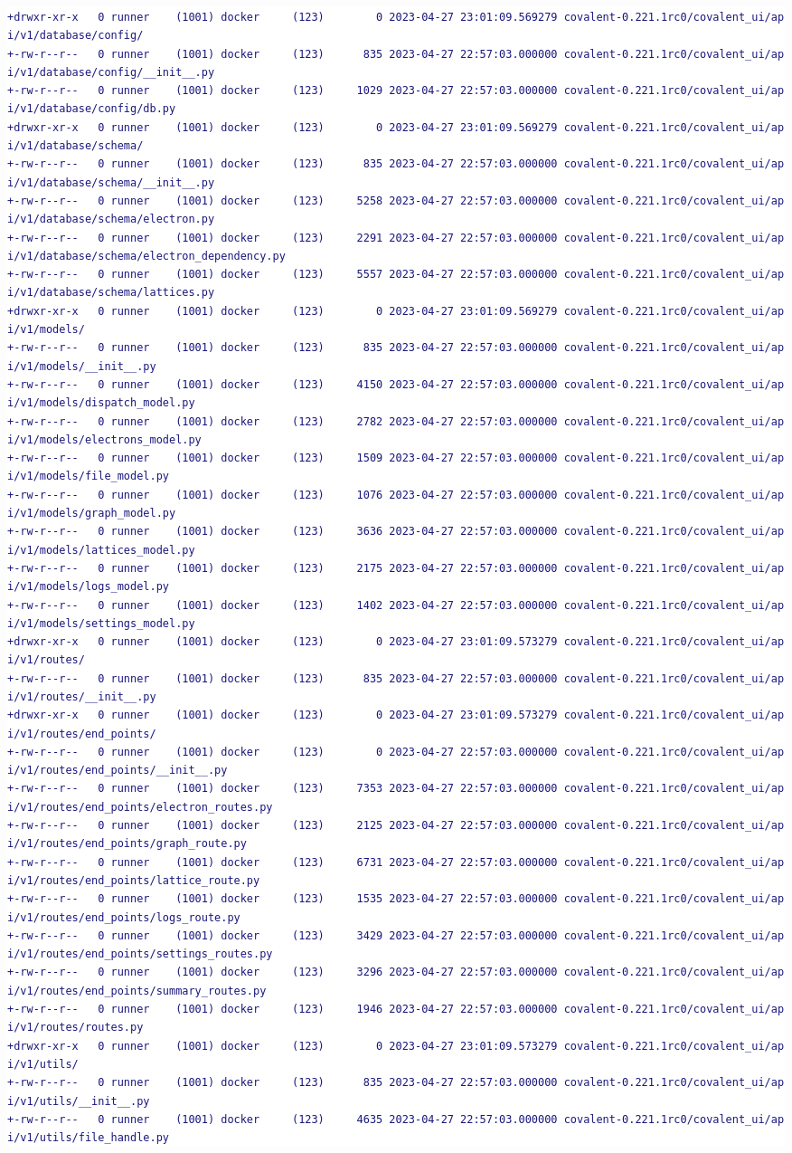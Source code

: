 ```diff
+drwxr-xr-x   0 runner    (1001) docker     (123)        0 2023-04-27 23:01:09.569279 covalent-0.221.1rc0/covalent_ui/api/v1/database/config/
+-rw-r--r--   0 runner    (1001) docker     (123)      835 2023-04-27 22:57:03.000000 covalent-0.221.1rc0/covalent_ui/api/v1/database/config/__init__.py
+-rw-r--r--   0 runner    (1001) docker     (123)     1029 2023-04-27 22:57:03.000000 covalent-0.221.1rc0/covalent_ui/api/v1/database/config/db.py
+drwxr-xr-x   0 runner    (1001) docker     (123)        0 2023-04-27 23:01:09.569279 covalent-0.221.1rc0/covalent_ui/api/v1/database/schema/
+-rw-r--r--   0 runner    (1001) docker     (123)      835 2023-04-27 22:57:03.000000 covalent-0.221.1rc0/covalent_ui/api/v1/database/schema/__init__.py
+-rw-r--r--   0 runner    (1001) docker     (123)     5258 2023-04-27 22:57:03.000000 covalent-0.221.1rc0/covalent_ui/api/v1/database/schema/electron.py
+-rw-r--r--   0 runner    (1001) docker     (123)     2291 2023-04-27 22:57:03.000000 covalent-0.221.1rc0/covalent_ui/api/v1/database/schema/electron_dependency.py
+-rw-r--r--   0 runner    (1001) docker     (123)     5557 2023-04-27 22:57:03.000000 covalent-0.221.1rc0/covalent_ui/api/v1/database/schema/lattices.py
+drwxr-xr-x   0 runner    (1001) docker     (123)        0 2023-04-27 23:01:09.569279 covalent-0.221.1rc0/covalent_ui/api/v1/models/
+-rw-r--r--   0 runner    (1001) docker     (123)      835 2023-04-27 22:57:03.000000 covalent-0.221.1rc0/covalent_ui/api/v1/models/__init__.py
+-rw-r--r--   0 runner    (1001) docker     (123)     4150 2023-04-27 22:57:03.000000 covalent-0.221.1rc0/covalent_ui/api/v1/models/dispatch_model.py
+-rw-r--r--   0 runner    (1001) docker     (123)     2782 2023-04-27 22:57:03.000000 covalent-0.221.1rc0/covalent_ui/api/v1/models/electrons_model.py
+-rw-r--r--   0 runner    (1001) docker     (123)     1509 2023-04-27 22:57:03.000000 covalent-0.221.1rc0/covalent_ui/api/v1/models/file_model.py
+-rw-r--r--   0 runner    (1001) docker     (123)     1076 2023-04-27 22:57:03.000000 covalent-0.221.1rc0/covalent_ui/api/v1/models/graph_model.py
+-rw-r--r--   0 runner    (1001) docker     (123)     3636 2023-04-27 22:57:03.000000 covalent-0.221.1rc0/covalent_ui/api/v1/models/lattices_model.py
+-rw-r--r--   0 runner    (1001) docker     (123)     2175 2023-04-27 22:57:03.000000 covalent-0.221.1rc0/covalent_ui/api/v1/models/logs_model.py
+-rw-r--r--   0 runner    (1001) docker     (123)     1402 2023-04-27 22:57:03.000000 covalent-0.221.1rc0/covalent_ui/api/v1/models/settings_model.py
+drwxr-xr-x   0 runner    (1001) docker     (123)        0 2023-04-27 23:01:09.573279 covalent-0.221.1rc0/covalent_ui/api/v1/routes/
+-rw-r--r--   0 runner    (1001) docker     (123)      835 2023-04-27 22:57:03.000000 covalent-0.221.1rc0/covalent_ui/api/v1/routes/__init__.py
+drwxr-xr-x   0 runner    (1001) docker     (123)        0 2023-04-27 23:01:09.573279 covalent-0.221.1rc0/covalent_ui/api/v1/routes/end_points/
+-rw-r--r--   0 runner    (1001) docker     (123)        0 2023-04-27 22:57:03.000000 covalent-0.221.1rc0/covalent_ui/api/v1/routes/end_points/__init__.py
+-rw-r--r--   0 runner    (1001) docker     (123)     7353 2023-04-27 22:57:03.000000 covalent-0.221.1rc0/covalent_ui/api/v1/routes/end_points/electron_routes.py
+-rw-r--r--   0 runner    (1001) docker     (123)     2125 2023-04-27 22:57:03.000000 covalent-0.221.1rc0/covalent_ui/api/v1/routes/end_points/graph_route.py
+-rw-r--r--   0 runner    (1001) docker     (123)     6731 2023-04-27 22:57:03.000000 covalent-0.221.1rc0/covalent_ui/api/v1/routes/end_points/lattice_route.py
+-rw-r--r--   0 runner    (1001) docker     (123)     1535 2023-04-27 22:57:03.000000 covalent-0.221.1rc0/covalent_ui/api/v1/routes/end_points/logs_route.py
+-rw-r--r--   0 runner    (1001) docker     (123)     3429 2023-04-27 22:57:03.000000 covalent-0.221.1rc0/covalent_ui/api/v1/routes/end_points/settings_routes.py
+-rw-r--r--   0 runner    (1001) docker     (123)     3296 2023-04-27 22:57:03.000000 covalent-0.221.1rc0/covalent_ui/api/v1/routes/end_points/summary_routes.py
+-rw-r--r--   0 runner    (1001) docker     (123)     1946 2023-04-27 22:57:03.000000 covalent-0.221.1rc0/covalent_ui/api/v1/routes/routes.py
+drwxr-xr-x   0 runner    (1001) docker     (123)        0 2023-04-27 23:01:09.573279 covalent-0.221.1rc0/covalent_ui/api/v1/utils/
+-rw-r--r--   0 runner    (1001) docker     (123)      835 2023-04-27 22:57:03.000000 covalent-0.221.1rc0/covalent_ui/api/v1/utils/__init__.py
+-rw-r--r--   0 runner    (1001) docker     (123)     4635 2023-04-27 22:57:03.000000 covalent-0.221.1rc0/covalent_ui/api/v1/utils/file_handle.py
```